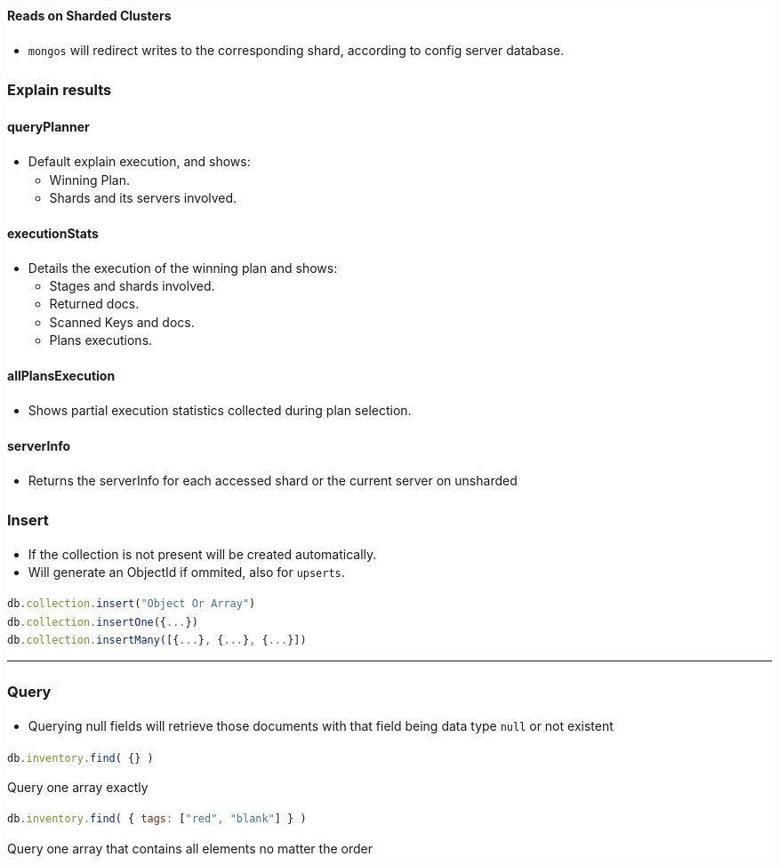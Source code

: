 #### Reads on Sharded Clusters

- `mongos` will redirect writes to the corresponding shard, according to config server database.

### Explain results

#### queryPlanner

- Default explain execution, and shows:
    - Winning Plan.
    - Shards and its servers involved.

#### executionStats

- Details the execution of the winning plan and shows:
    - Stages and shards involved.
    - Returned docs.
    - Scanned Keys and docs.
    - Plans executions.

#### allPlansExecution 

- Shows partial execution statistics collected during plan selection.

#### serverInfo

- Returns the serverInfo for each accessed shard or the current server on unsharded

### Insert

- If the collection is not present will be created automatically.
- Will generate an ObjectId if ommited, also for `upserts`.

```js
db.collection.insert("Object Or Array")
db.collection.insertOne({...})
db.collection.insertMany([{...}, {...}, {...}])
```

---

### Query

- Querying null fields will retrieve those documents with that field being data type `null` or not existent

```js
db.inventory.find( {} )
```

Query one array exactly 

```js
db.inventory.find( { tags: ["red", "blank"] } )
```

Query one array that contains all elements no matter the order
